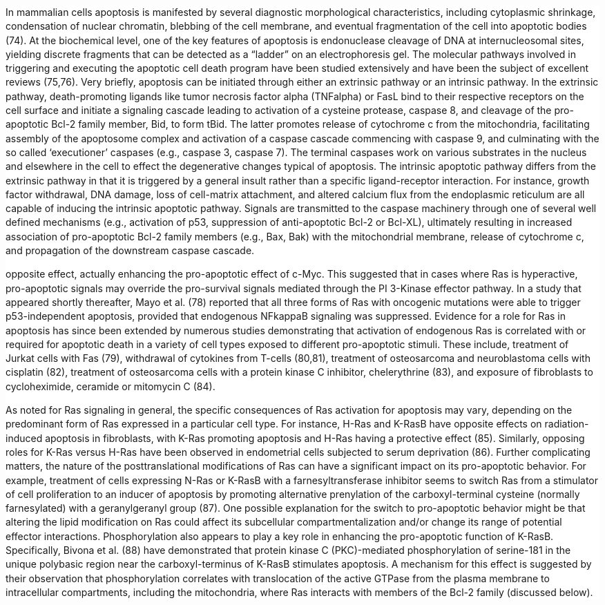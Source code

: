 In mammalian cells apoptosis is manifested by several diagnostic morphological characteristics, including cytoplasmic shrinkage, condensation of nuclear chromatin, blebbing of the cell membrane, and eventual fragmentation of the cell into apoptotic bodies (74). At the biochemical level, one of the key features of apoptosis is endonuclease cleavage of DNA at internucleosomal sites, yielding discrete fragments that can be detected as a “ladder” on an electrophoresis gel. The molecular pathways involved in triggering and executing the apoptotic cell death program have been studied extensively and have been the subject of excellent reviews (75,76). Very briefly, apoptosis can be initiated through either an extrinsic pathway or an intrinsic pathway. In the extrinsic pathway, death-promoting ligands like tumor necrosis factor alpha (TNFalpha) or FasL bind to their respective receptors on the cell surface and initiate a signaling cascade leading to activation of a cysteine protease, caspase 8, and cleavage of the pro-apoptotic Bcl-2 family member, Bid, to form tBid. The latter promotes release of cytochrome c from the mitochondria, facilitating assembly of the apoptosome complex and activation of a caspase cascade commencing with caspase 9, and culminating with the so called ‘executioner’ caspases (e.g., caspase 3, caspase 7). The terminal caspases work on various substrates in the nucleus and elsewhere in the cell to effect the degenerative changes typical of apoptosis. The intrinsic apoptotic pathway differs from the extrinsic pathway in that it is triggered by a general insult rather than a specific ligand-receptor interaction. For instance, growth factor withdrawal, DNA damage, loss of cell-matrix attachment, and altered calcium flux from the endoplasmic reticulum are all capable of inducing the intrinsic apoptotic pathway. Signals are transmitted to the caspase machinery through one of several well defined mechanisms (e.g., activation of p53, suppression of anti-apoptotic Bcl-2 or Bcl-XL), ultimately resulting in increased association of pro-apoptotic Bcl-2 family members (e.g., Bax, Bak) with the mitochondrial membrane, release of cytochrome c, and propagation of the downstream caspase cascade.

opposite effect, actually enhancing the pro-apoptotic effect of c-Myc. This suggested that in cases where Ras is hyperactive, pro-apoptotic signals may override the pro-survival signals mediated through the PI 3-Kinase effector pathway. In a study that appeared shortly thereafter, Mayo et al. (78) reported that all three forms of Ras with oncogenic mutations were able to trigger p53-independent apoptosis, provided that endogenous NFkappaB signaling was suppressed. Evidence for a role for Ras in apoptosis has since been extended by numerous studies demonstrating that activation of endogenous Ras is correlated with or required for apoptotic death in a variety of cell types exposed to different pro-apoptotic stimuli. These include, treatment of Jurkat cells with Fas (79), withdrawal of cytokines from T-cells (80,81), treatment of osteosarcoma and neuroblastoma cells with cisplatin (82), treatment of osteosarcoma cells with a protein kinase C inhibitor, chelerythrine (83), and exposure of fibroblasts to cycloheximide, ceramide or mitomycin C (84).

As noted for Ras signaling in general, the specific consequences of Ras activation for apoptosis may vary, depending on the predominant form of Ras expressed in a particular cell type. For instance, H-Ras and K-RasB have opposite effects on radiation-induced apoptosis in fibroblasts, with K-Ras promoting apoptosis and H-Ras having a protective effect (85). Similarly, opposing roles for K-Ras versus H-Ras have been observed in endometrial cells subjected to serum deprivation (86). Further complicating matters, the nature of the posttranslational modifications of Ras can have a significant impact on its pro-apoptotic behavior. For example, treatment of cells expressing N-Ras or K-RasB with a farnesyltransferase inhibitor seems to switch Ras from a stimulator of cell proliferation to an inducer of apoptosis by promoting alternative prenylation of the carboxyl-terminal cysteine (normally farnesylated) with a geranylgeranyl group (87). One possible explanation for the switch to pro-apoptotic behavior might be that altering the lipid modification on Ras could affect its subcellular compartmentalization and/or change its range of potential effector interactions. Phosphorylation also appears to play a key role in enhancing the pro-apoptotic function of K-RasB. Specifically, Bivona et al. (88) have demonstrated that protein kinase C (PKC)-mediated phosphorylation of serine-181 in the unique polybasic region near the carboxyl-terminus of K-RasB stimulates apoptosis. A mechanism for this effect is suggested by their observation that phosphorylation correlates with translocation of the active GTPase from the plasma membrane to intracellular compartments, including the mitochondria, where Ras interacts with members of the Bcl-2 family (discussed below).

